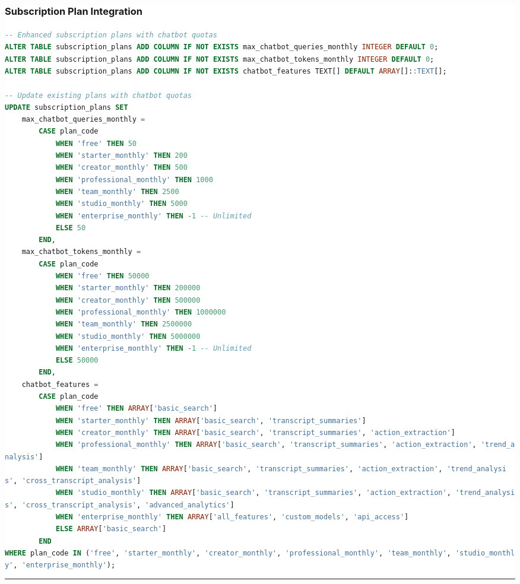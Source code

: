 ### **Subscription Plan Integration**

```sql
-- Enhanced subscription plans with chatbot quotas
ALTER TABLE subscription_plans ADD COLUMN IF NOT EXISTS max_chatbot_queries_monthly INTEGER DEFAULT 0;
ALTER TABLE subscription_plans ADD COLUMN IF NOT EXISTS max_chatbot_tokens_monthly INTEGER DEFAULT 0;
ALTER TABLE subscription_plans ADD COLUMN IF NOT EXISTS chatbot_features TEXT[] DEFAULT ARRAY[]::TEXT[];

-- Update existing plans with chatbot quotas
UPDATE subscription_plans SET 
    max_chatbot_queries_monthly = 
        CASE plan_code
            WHEN 'free' THEN 50
            WHEN 'starter_monthly' THEN 200
            WHEN 'creator_monthly' THEN 500
            WHEN 'professional_monthly' THEN 1000
            WHEN 'team_monthly' THEN 2500
            WHEN 'studio_monthly' THEN 5000
            WHEN 'enterprise_monthly' THEN -1 -- Unlimited
            ELSE 50
        END,
    max_chatbot_tokens_monthly = 
        CASE plan_code
            WHEN 'free' THEN 50000
            WHEN 'starter_monthly' THEN 200000
            WHEN 'creator_monthly' THEN 500000
            WHEN 'professional_monthly' THEN 1000000
            WHEN 'team_monthly' THEN 2500000
            WHEN 'studio_monthly' THEN 5000000
            WHEN 'enterprise_monthly' THEN -1 -- Unlimited
            ELSE 50000
        END,
    chatbot_features = 
        CASE plan_code
            WHEN 'free' THEN ARRAY['basic_search']
            WHEN 'starter_monthly' THEN ARRAY['basic_search', 'transcript_summaries']
            WHEN 'creator_monthly' THEN ARRAY['basic_search', 'transcript_summaries', 'action_extraction']
            WHEN 'professional_monthly' THEN ARRAY['basic_search', 'transcript_summaries', 'action_extraction', 'trend_analysis']
            WHEN 'team_monthly' THEN ARRAY['basic_search', 'transcript_summaries', 'action_extraction', 'trend_analysis', 'cross_transcript_analysis']
            WHEN 'studio_monthly' THEN ARRAY['basic_search', 'transcript_summaries', 'action_extraction', 'trend_analysis', 'cross_transcript_analysis', 'advanced_analytics']
            WHEN 'enterprise_monthly' THEN ARRAY['all_features', 'custom_models', 'api_access']
            ELSE ARRAY['basic_search']
        END
WHERE plan_code IN ('free', 'starter_monthly', 'creator_monthly', 'professional_monthly', 'team_monthly', 'studio_monthly', 'enterprise_monthly');
```

---
